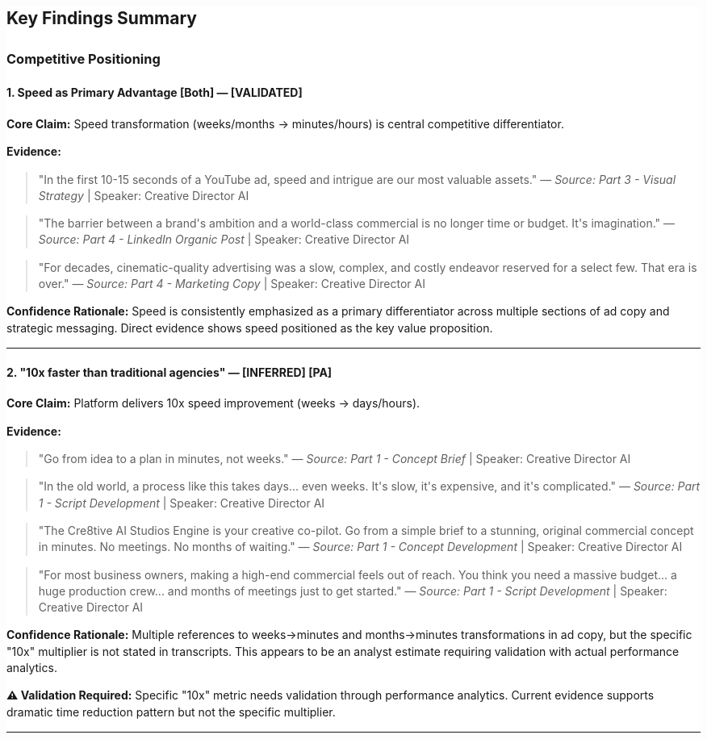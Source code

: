 ## Key Findings Summary

### Competitive Positioning

#### 1. Speed as Primary Advantage [Both] — [VALIDATED]

**Core Claim:** Speed transformation (weeks/months → minutes/hours) is central competitive differentiator.

**Evidence:**
> "In the first 10-15 seconds of a YouTube ad, speed and intrigue are our most valuable assets."
> — *Source: Part 3 - Visual Strategy* | Speaker: Creative Director AI

> "The barrier between a brand's ambition and a world-class commercial is no longer time or budget. It's imagination."
> — *Source: Part 4 - LinkedIn Organic Post* | Speaker: Creative Director AI

> "For decades, cinematic-quality advertising was a slow, complex, and costly endeavor reserved for a select few. That era is over."
> — *Source: Part 4 - Marketing Copy* | Speaker: Creative Director AI

**Confidence Rationale:** Speed is consistently emphasized as a primary differentiator across multiple sections of ad copy and strategic messaging. Direct evidence shows speed positioned as the key value proposition.

---

#### 2. "10x faster than traditional agencies" — [INFERRED] [PA]

**Core Claim:** Platform delivers 10x speed improvement (weeks → days/hours).

**Evidence:**
> "Go from idea to a plan in minutes, not weeks."
> — *Source: Part 1 - Concept Brief* | Speaker: Creative Director AI

> "In the old world, a process like this takes days... even weeks. It's slow, it's expensive, and it's complicated."
> — *Source: Part 1 - Script Development* | Speaker: Creative Director AI

> "The Cre8tive AI Studios Engine is your creative co-pilot. Go from a simple brief to a stunning, original commercial concept in minutes. No meetings. No months of waiting."
> — *Source: Part 1 - Concept Development* | Speaker: Creative Director AI

> "For most business owners, making a high-end commercial feels out of reach. You think you need a massive budget... a huge production crew... and months of meetings just to get started."
> — *Source: Part 1 - Script Development* | Speaker: Creative Director AI

**Confidence Rationale:** Multiple references to weeks→minutes and months→minutes transformations in ad copy, but the specific "10x" multiplier is not stated in transcripts. This appears to be an analyst estimate requiring validation with actual performance analytics.

**⚠️ Validation Required:** Specific "10x" metric needs validation through performance analytics. Current evidence supports dramatic time reduction pattern but not the specific multiplier.

---
